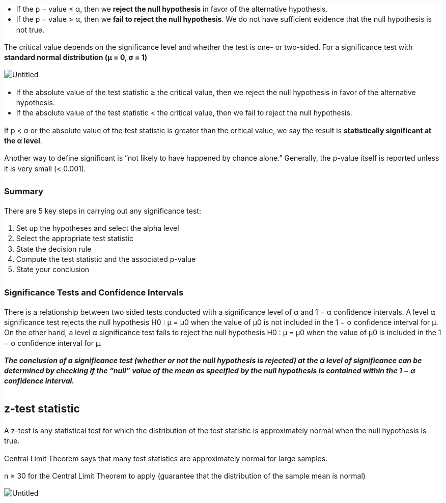 - If the p − value ≤ α, then we **reject the null hypothesis** in favor of the alternative hypothesis.
- If the p − value > α, then we **fail to reject the null hypothesis**. We do not have sufficient evidence that the null hypothesis is not true.

The critical value depends on the significance level and whether the test is one- or two-sided.
For a significance test with **standard normal distribution (µ = 0, σ = 1)**

![Untitled](https://github.com/faa-99/My-Data-Journey/blob/main/Statistics/images/hypotheses-critical.png)

- If the absolute value of the test statistic ≥ the critical value, then we reject the null hypothesis in favor of the alternative hypothesis.
- If the absolute value of the test statistic < the critical value, then we fail to reject the null hypothesis.

If p < α or the absolute value of the test statistic is greater than the critical value, we say the result is **statistically significant at the α level**.

Another way to define significant is ”not likely to have happened by chance alone.”
Generally, the p-value itself is reported unless it is very small (< 0.001).

### Summary

There are 5 key steps in carrying out any significance test:

1. Set up the hypotheses and select the alpha level
2. Select the appropriate test statistic
3. State the decision rule
4. Compute the test statistic and the associated p-value
5. State your conclusion

### Significance Tests and Confidence Intervals

There is a relationship between two sided tests conducted with a significance level of α and 1 − α confidence intervals.
A level α significance test rejects the null hypothesis H0 ∶ µ = µ0 when the value of µ0 is not included in the 1 − α confidence interval for µ.
On the other hand, a level α significance test fails to reject the null hypothesis H0 ∶ µ = µ0 when the value of µ0 is included in the 1 − α confidence interval for µ.

***The conclusion of a significance test (whether or not the null hypothesis is rejected) at the α level of significance can be determined by checking if the “null” value of the mean as specified by the null hypothesis is contained within the 1 − α confidence interval.***

## z-test statistic

A z-test is any statistical test for which the distribution of the test statistic is approximately normal when the null hypothesis is true.

Central Limit Theorem says that many test statistics are approximately normal for large samples.

n ≥ 30 for the Central Limit Theorem to apply (guarantee that the distribution of the sample mean is normal)

![Untitled](https://github.com/faa-99/My-Data-Journey/blob/main/Statistics/images/z-value.png)
